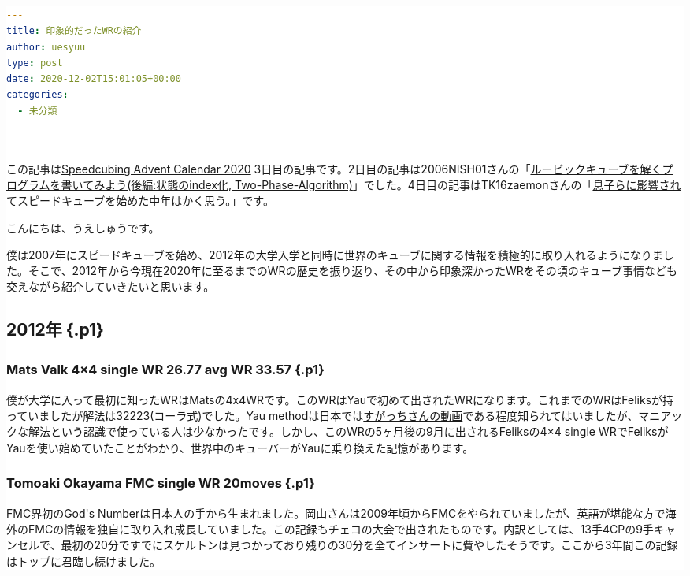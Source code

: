 ```yaml
---
title: 印象的だったWRの紹介
author: uesyuu
type: post
date: 2020-12-02T15:01:05+00:00
categories:
  - 未分類

---
```

<p class="p1">
  この記事は<a href="https://adventar.org/calendars/4973">Speedcubing Advent Calendar 2020</a> 3日目の記事です。2日目の記事は2006NISH01さんの「<a href="https://qiita.com/7y2n/items/55abb991a45ade2afa28">ルービックキューブを解くプログラムを書いてみよう(後編:状態のindex化, Two-Phase-Algorithm)</a>」でした。4日目の記事はTK16zaemonさんの「<a href="https://note.com/tk16zaemon/n/nfa9456f522ee">息子らに影響されてスピードキューブを始めた中年はかく思う。</a>」です。
</p>

<p class="p1">
  こんにちは、うえしゅうです。
</p>

<p class="p1">
  僕は<span class="s1">2007</span>年にスピードキューブを始め、<span class="s1">2012</span>年の大学入学と同時に世界のキューブに関する情報を積極的に取り入れるようになりました。そこで、<span class="s1">2012</span>年から今現在<span class="s1">2020</span>年に至るまでの<span class="s1">WR</span>の歴史を振り返り、その中から印象深かったWRをその頃のキューブ事情なども交えながら紹介していきたいと思います。
</p>

## 2012<span class="s1">年</span> {.p1}

### Mats Valk 4&#215;4 single WR 26.77 avg WR 33.57 {.p1}

<p class="p1">
  僕が大学に入って最初に知った<span class="s1">WR</span>は<span class="s1">Mats</span>の<span class="s1">4x4WR</span>です。この<span class="s1">WR</span>は<span class="s1">Yau</span>で初めて出された<span class="s1">WR</span>になります。これまでの<span class="s1">WR</span>は<span class="s1">Feliks</span>が持っていましたが解法は<span class="s1">32223</span>(コーラ式)でした。<span class="s1">Yau method</span>は日本では<a href="https://youtu.be/iXaKud-y4t4">すがっちさんの動画</a>である程度知られてはいましたが、マニアックな解法という認識で使っている人は少なかったです。しかし、この<span class="s1">WR</span>の<span class="s1">5</span>ヶ月後の<span class="s1">9</span>月に出される<span class="s1">Feliks</span>の<span class="s1">4&#215;4 single WR</span>で<span class="s1">Feliks</span>が<span class="s1">Yau</span>を使い始めていたことがわかり、世界中のキューバーが<span class="s1">Yau</span>に乗り換えた記憶があります。
</p>

### Tomoaki Okayama FMC single WR 20moves {.p1}

<p class="p1">
  <span class="s1">FMC</span>界初の<span class="s1">God's Number</span>は日本人の手から生まれました。岡山さんは<span class="s1">2009</span>年頃から<span class="s1">FMC</span>をやられていましたが、英語が堪能な方で海外の<span class="s1">FMC</span>の情報を独自に取り入れ成長していました。この記録もチェコの大会で出されたものです。内訳としては、<span class="s1">13</span>手<span class="s1">4CP</span>の9手キャンセルで、最初の<span class="s1">20</span>分ですでにスケルトンは見つかっており残りの<span class="s1">30</span>分を全てインサートに費やしたそうです。ここから<span class="s1">3</span>年間この記録はトップに君臨し続けました。
</p>
